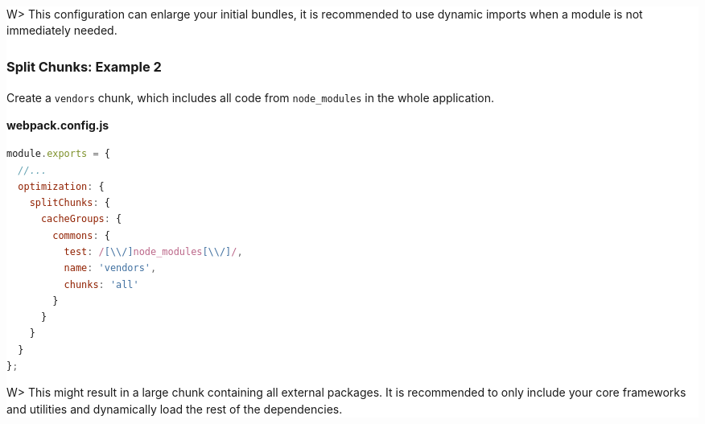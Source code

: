 ```js
```

W> This configuration can enlarge your initial bundles, it is recommended to use dynamic imports when a module is not immediately needed.

### Split Chunks: Example 2

Create a `vendors` chunk, which includes all code from `node_modules` in the whole application.

__webpack.config.js__


```js
module.exports = {
  //...
  optimization: {
    splitChunks: {
      cacheGroups: {
        commons: {
          test: /[\\/]node_modules[\\/]/,
          name: 'vendors',
          chunks: 'all'
        }
      }
    }
  }
};
```

W> This might result in a large chunk containing all external packages. It is recommended to only include your core frameworks and utilities and dynamically load the rest of the dependencies.
